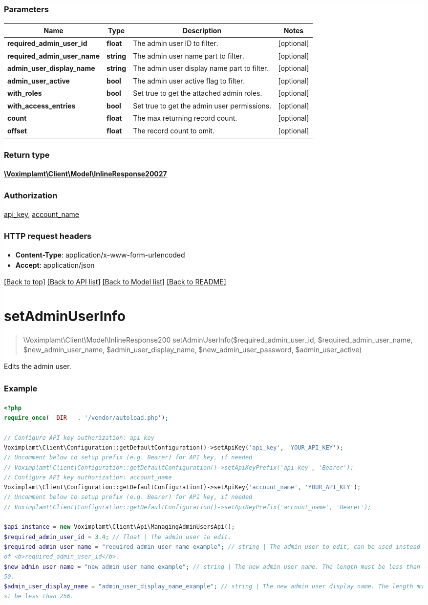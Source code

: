 ### Parameters

Name | Type | Description  | Notes
------------- | ------------- | ------------- | -------------
 **required_admin_user_id** | **float**| The admin user ID to filter. | [optional]
 **required_admin_user_name** | **string**| The admin user name part to filter. | [optional]
 **admin_user_display_name** | **string**| The admin user display name part to filter. | [optional]
 **admin_user_active** | **bool**| The admin user active flag to filter. | [optional]
 **with_roles** | **bool**| Set true to get the attached admin roles. | [optional]
 **with_access_entries** | **bool**| Set true to get the admin user permissions. | [optional]
 **count** | **float**| The max returning record count. | [optional]
 **offset** | **float**| The record count to omit. | [optional]

### Return type

[**\Voximplamt\Client\Model\InlineResponse20027**](../Model/InlineResponse20027.md)

### Authorization

[api_key](../../README.md#api_key), [account_name](../../README.md#account_name)

### HTTP request headers

 - **Content-Type**: application/x-www-form-urlencoded
 - **Accept**: application/json

[[Back to top]](#) [[Back to API list]](../../README.md#documentation-for-api-endpoints) [[Back to Model list]](../../README.md#documentation-for-models) [[Back to README]](../../README.md)

# **setAdminUserInfo**
> \Voximplamt\Client\Model\InlineResponse200 setAdminUserInfo($required_admin_user_id, $required_admin_user_name, $new_admin_user_name, $admin_user_display_name, $new_admin_user_password, $admin_user_active)



Edits the admin user.

### Example
```php
<?php
require_once(__DIR__ . '/vendor/autoload.php');

// Configure API key authorization: api_key
Voximplamt\Client\Configuration::getDefaultConfiguration()->setApiKey('api_key', 'YOUR_API_KEY');
// Uncomment below to setup prefix (e.g. Bearer) for API key, if needed
// Voximplamt\Client\Configuration::getDefaultConfiguration()->setApiKeyPrefix('api_key', 'Bearer');
// Configure API key authorization: account_name
Voximplamt\Client\Configuration::getDefaultConfiguration()->setApiKey('account_name', 'YOUR_API_KEY');
// Uncomment below to setup prefix (e.g. Bearer) for API key, if needed
// Voximplamt\Client\Configuration::getDefaultConfiguration()->setApiKeyPrefix('account_name', 'Bearer');

$api_instance = new Voximplamt\Client\Api\ManagingAdminUsersApi();
$required_admin_user_id = 3.4; // float | The admin user to edit.
$required_admin_user_name = "required_admin_user_name_example"; // string | The admin user to edit, can be used instead of <b>required_admin_user_id</b>.
$new_admin_user_name = "new_admin_user_name_example"; // string | The new admin user name. The length must be less than 50.
$admin_user_display_name = "admin_user_display_name_example"; // string | The new admin user display name. The length must be less than 256.
```